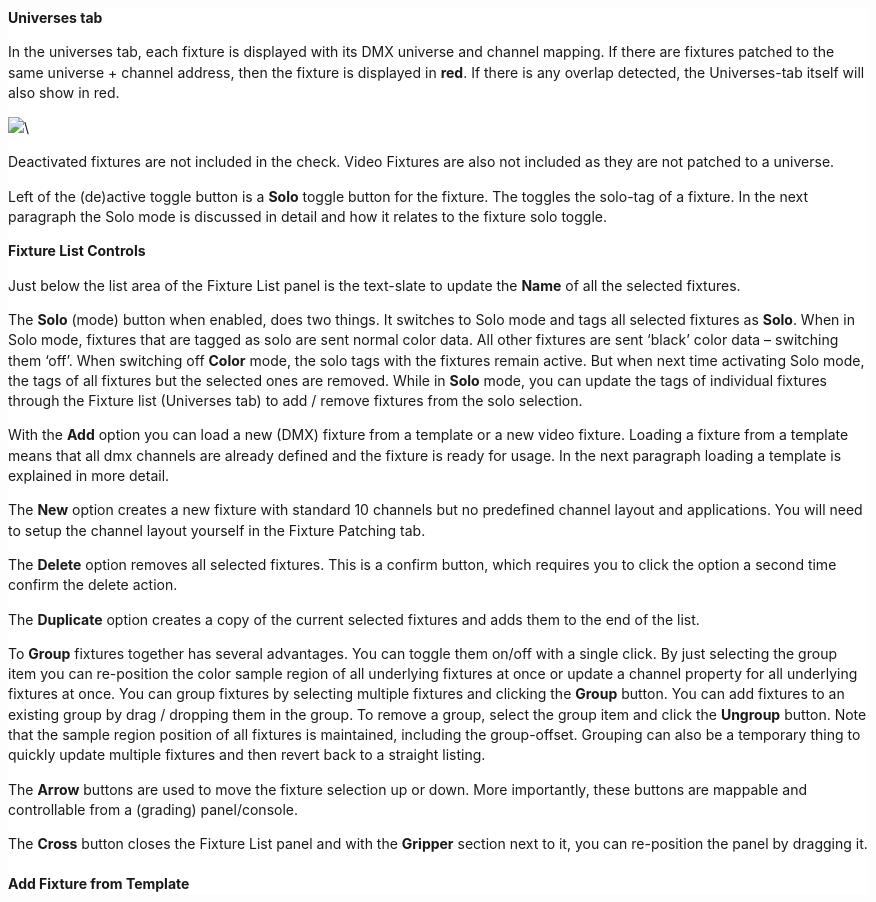 **Universes tab**

In the universes tab, each fixture is displayed with its DMX universe and channel mapping. If there are fixtures patched to the same universe + channel address, then the fixture is displayed in **red**. If there is any overlap detected, the Universes-tab itself will also show in red.

![](https://www.assimilatesupport.com/akb/Uploads/Images/Manual/Stage\_Lights/DMX\_FIXTURE\_LST\_UNIVERSE\_V01.png)\


Deactivated fixtures are not included in the check. Video Fixtures are also not included as they are not patched to a universe.

Left of the (de)active toggle button is a **Solo** toggle button for the fixture. The toggles the solo-tag of a fixture. In the next paragraph the Solo mode is discussed in detail and how it relates to the fixture solo toggle.

**Fixture List Controls**

Just below the list area of the Fixture List panel is the text-slate to update the **Name** of all the selected fixtures.

The **Solo** (mode) button when enabled, does two things. It switches to Solo mode and tags all selected fixtures as **Solo**. When in Solo mode, fixtures that are tagged as solo are sent normal color data. All other fixtures are sent ‘black’ color data – switching them ‘off’. When switching off **Color** mode, the solo tags with the fixtures remain active. But when next time activating Solo mode, the tags of all fixtures but the selected ones are removed. While in **Solo** mode, you can update the tags of individual fixtures through the Fixture list (Universes tab) to add / remove fixtures from the solo selection.

With the **Add** option you can load a new (DMX) fixture from a template or a new video fixture. Loading a fixture from a template means that all dmx channels are already defined and the fixture is ready for usage. In the next paragraph loading a template is explained in more detail.

The **New** option creates a new fixture with standard 10 channels but no predefined channel layout and applications. You will need to setup the channel layout yourself in the Fixture Patching tab.

The **Delete** option removes all selected fixtures. This is a confirm button, which requires you to click the option a second time confirm the delete action.

The **Duplicate** option creates a copy of the current selected fixtures and adds them to the end of the list.

To **Group** fixtures together has several advantages. You can toggle them on/off with a single click. By just selecting the group item you can re-position the color sample region of all underlying fixtures at once or update a channel property for all underlying fixtures at once. You can group fixtures by selecting multiple fixtures and clicking the **Group** button. You can add fixtures to an existing group by drag / dropping them in the group. To remove a group, select the group item and click the **Ungroup** button. Note that the sample region position of all fixtures is maintained, including the group-offset. Grouping can also be a temporary thing to quickly update multiple fixtures and then revert back to a straight listing.

The **Arrow** buttons are used to move the fixture selection up or down. More importantly, these buttons are mappable and controllable from a (grading) panel/console.

The **Cross** button closes the Fixture List panel and with the **Gripper** section next to it, you can re-position the panel by dragging it.

#### Add Fixture from Template
